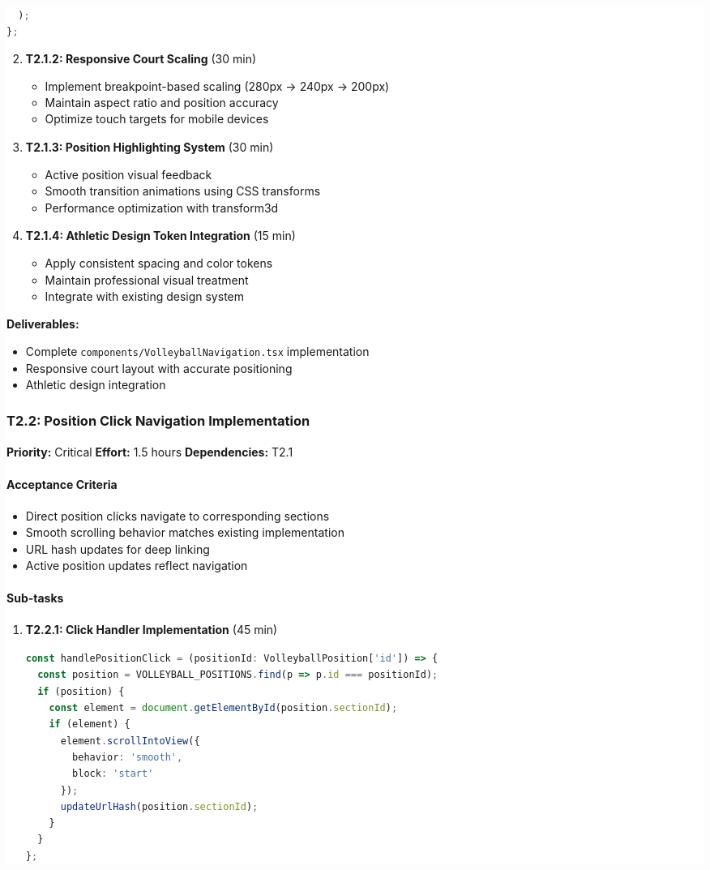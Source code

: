    ```typescript
     );
   };
   ```

2. **T2.1.2: Responsive Court Scaling** (30 min)
   - Implement breakpoint-based scaling (280px → 240px → 200px)
   - Maintain aspect ratio and position accuracy
   - Optimize touch targets for mobile devices

3. **T2.1.3: Position Highlighting System** (30 min)
   - Active position visual feedback
   - Smooth transition animations using CSS transforms
   - Performance optimization with transform3d

4. **T2.1.4: Athletic Design Token Integration** (15 min)
   - Apply consistent spacing and color tokens
   - Maintain professional visual treatment
   - Integrate with existing design system

**Deliverables:**
- Complete `components/VolleyballNavigation.tsx` implementation
- Responsive court layout with accurate positioning
- Athletic design integration

### T2.2: Position Click Navigation Implementation
**Priority:** Critical
**Effort:** 1.5 hours
**Dependencies:** T2.1

#### Acceptance Criteria
- Direct position clicks navigate to corresponding sections
- Smooth scrolling behavior matches existing implementation
- URL hash updates for deep linking
- Active position updates reflect navigation

#### Sub-tasks
1. **T2.2.1: Click Handler Implementation** (45 min)
   ```typescript
   const handlePositionClick = (positionId: VolleyballPosition['id']) => {
     const position = VOLLEYBALL_POSITIONS.find(p => p.id === positionId);
     if (position) {
       const element = document.getElementById(position.sectionId);
       if (element) {
         element.scrollIntoView({
           behavior: 'smooth',
           block: 'start'
         });
         updateUrlHash(position.sectionId);
       }
     }
   };
   ```
